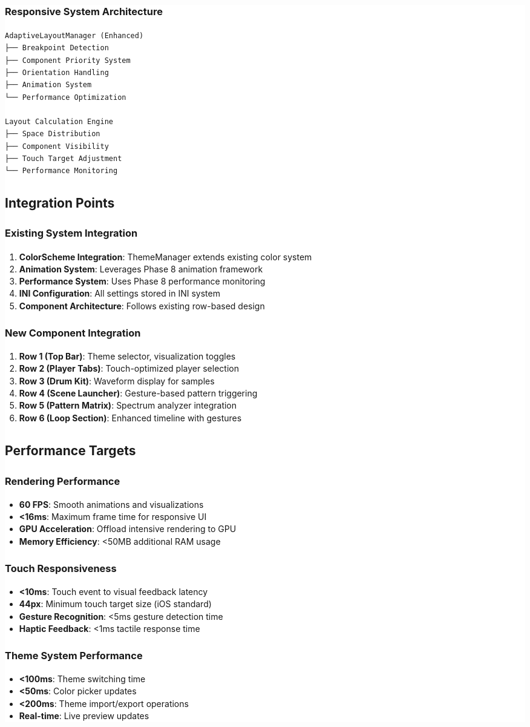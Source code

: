 ### Responsive System Architecture
```
AdaptiveLayoutManager (Enhanced)
├── Breakpoint Detection
├── Component Priority System
├── Orientation Handling
├── Animation System
└── Performance Optimization

Layout Calculation Engine
├── Space Distribution
├── Component Visibility
├── Touch Target Adjustment
└── Performance Monitoring
```

## Integration Points

### Existing System Integration
1. **ColorScheme Integration**: ThemeManager extends existing color system
2. **Animation System**: Leverages Phase 8 animation framework
3. **Performance System**: Uses Phase 8 performance monitoring
4. **INI Configuration**: All settings stored in INI system
5. **Component Architecture**: Follows existing row-based design

### New Component Integration
1. **Row 1 (Top Bar)**: Theme selector, visualization toggles
2. **Row 2 (Player Tabs)**: Touch-optimized player selection
3. **Row 3 (Drum Kit)**: Waveform display for samples
4. **Row 4 (Scene Launcher)**: Gesture-based pattern triggering
5. **Row 5 (Pattern Matrix)**: Spectrum analyzer integration
6. **Row 6 (Loop Section)**: Enhanced timeline with gestures

## Performance Targets

### Rendering Performance
- **60 FPS**: Smooth animations and visualizations
- **<16ms**: Maximum frame time for responsive UI
- **GPU Acceleration**: Offload intensive rendering to GPU
- **Memory Efficiency**: <50MB additional RAM usage

### Touch Responsiveness
- **<10ms**: Touch event to visual feedback latency
- **44px**: Minimum touch target size (iOS standard)
- **Gesture Recognition**: <5ms gesture detection time
- **Haptic Feedback**: <1ms tactile response time

### Theme System Performance
- **<100ms**: Theme switching time
- **<50ms**: Color picker updates
- **<200ms**: Theme import/export operations
- **Real-time**: Live preview updates
